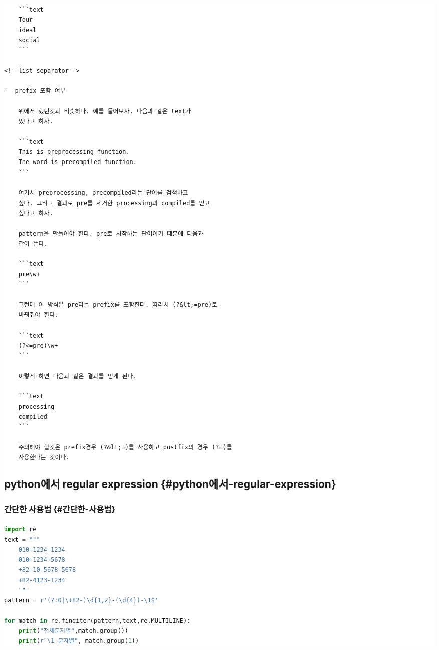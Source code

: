         ```text
        Tour
        ideal
        social
        ```

    <!--list-separator-->

    -  prefix 포함 여부

        위에서 했던것과 비슷하다. 예를 들어보자. 다음과 같은 text가
        있다고 하자.

        ```text
        This is preprocessing function.
        The word is precompiled function.
        ```

        여기서 preprocessing, precompiled라는 단어를 검색하고
        싶다. 그리고 결과로 pre를 제거한 processing과 compiled를 얻고
        싶다고 하자.

        pattern을 만들어야 한다. pre로 시작하는 단어이기 때문에 다음과
        같이 쓴다.

        ```text
        pre\w+
        ```

        그런데 이 방식은 pre라는 prefix를 포함한다. 따라서 (?&lt;=pre)로
        바꿔줘야 한다.

        ```text
        (?<=pre)\w+
        ```

        이렇게 하면 다음과 같은 결과를 얻게 된다.

        ```text
        processing
        compiled
        ```

        주의해야 할것은 prefix경우 (?&lt;=)를 사용하고 postfix의 경우 (?=)를
        사용한다는 것이다.


## python에서 regular expression {#python에서-regular-expression}


### 간단한 사용법 {#간단한-사용법}

```python
import re
text = """
    010-1234-1234
    010-1234-5678
    +82-10-5678-5678
    +82-4123-1234
    """
pattern = r'(?:0|\+82-)\d{1,2}-(\d{4})-\1$'

for match in re.finditer(pattern,text,re.MULTILINE):
    print("전체문자열",match.group())
    print(r"\1 문자열", match.group(1))
```
